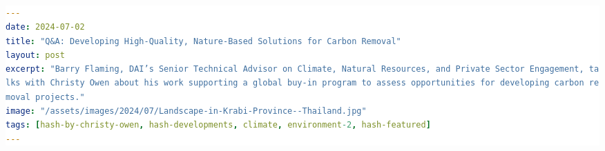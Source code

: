 ```yaml
---
date: 2024-07-02
title: "Q&A: Developing High-Quality, Nature-Based Solutions for Carbon Removal"
layout: post
excerpt: "Barry Flaming, DAI’s Senior Technical Advisor on Climate, Natural Resources, and Private Sector Engagement, talks with Christy Owen about his work supporting a global buy-in program to assess opportunities for developing carbon removal projects."
image: "/assets/images/2024/07/Landscape-in-Krabi-Province--Thailand.jpg"
tags: [hash-by-christy-owen, hash-developments, climate, environment-2, hash-featured]
---
```
